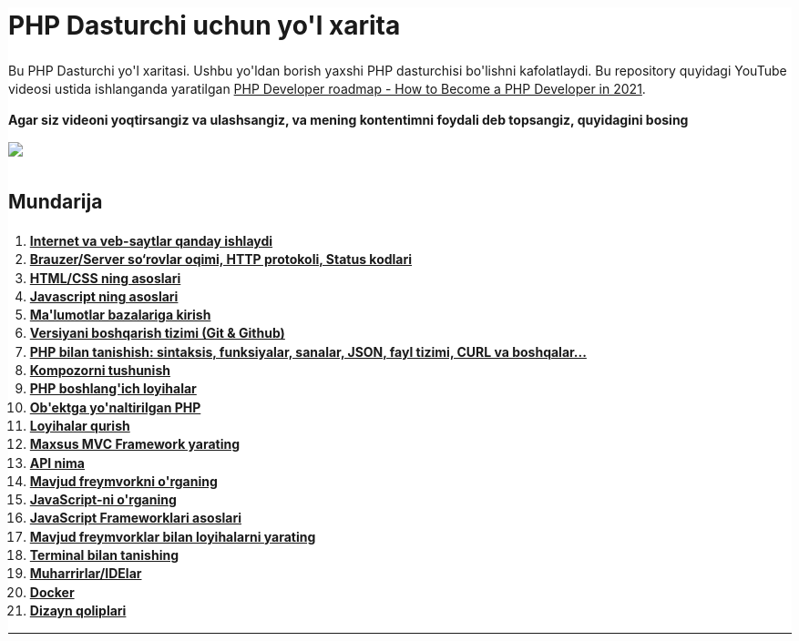 # PHP Dasturchi uchun yo'l xarita
Bu PHP Dasturchi yo'l xaritasi. Ushbu yo'ldan borish yaxshi PHP dasturchisi bo'lishni kafolatlaydi.
Bu repository quyidagi YouTube videosi ustida ishlanganda yaratilgan [PHP Developer roadmap - How to Become a PHP Developer in 2021](https://youtu.be/r9ndOH0tyfA).

**Agar siz videoni yoqtirsangiz va ulashsangiz, va mening kontentimni foydali deb topsangiz, quyidagini bosing**

[<img src="https://pngimg.com/uploads/subscribe/subscribe_PNG46.png" width="300">](https://bit.ly/2xTQOI0)

## Mundarija

1. **[Internet va veb-saytlar qanday ishlaydi](https://github.com/thecodeholic/php-developer-roadmap#how-internet--websites-works)**
2. **[Brauzer/Server so‘rovlar oqimi, HTTP protokoli, Status kodlari](https://github.com/thecodeholic/php-developer-roadmap#browserserver-request-flow-http-protocol-status-codes)**
3. **[HTML/CSS ning asoslari](https://github.com/thecodeholic/php-developer-roadmap#basics-of-htmlcss)**
4. **[Javascript ning asoslari](https://github.com/thecodeholic/php-developer-roadmap#basics-of-javascript)**
5. **[Ma'lumotlar bazalariga kirish](https://github.com/thecodeholic/php-developer-roadmap#introduction-to-databases)**
6. **[Versiyani boshqarish tizimi (Git & Github)](https://github.com/thecodeholic/php-developer-roadmap#version-control-system-git--github)**
7. **[PHP bilan tanishish: sintaksis, funksiyalar, sanalar, JSON, fayl tizimi, CURL va boshqalar...](https://github.com/thecodeholic/php-developer-roadmap#getting-familiar-with-php-syntax-functions-dates-json-file-system-curl-etc)**
8. **[Kompozorni tushunish](https://github.com/thecodeholic/php-developer-roadmap#understanding-composer)**
9. **[PHP boshlang'ich loyihalar](https://github.com/thecodeholic/php-developer-roadmap#php-beginner-projects)**
10. **[Ob'ektga yo'naltirilgan PHP](https://github.com/thecodeholic/php-developer-roadmap#object-oriented-php)**
11. **[Loyihalar qurish](https://github.com/thecodeholic/php-developer-roadmap#build-projects)**
12. **[Maxsus MVC Framework yarating](https://github.com/thecodeholic/php-developer-roadmap#build-custom-mvc-framework)**
13. **[API nima](https://github.com/thecodeholic/php-developer-roadmap#what-is-api)**
14. **[Mavjud freymvorkni o'rganing](https://github.com/thecodeholic/php-developer-roadmap#learn-existing-framework)**
15. **[JavaScript-ni o'rganing](https://github.com/thecodeholic/php-developer-roadmap#learn-javascript)**
16. **[JavaScript Frameworklari asoslari](https://github.com/thecodeholic/php-developer-roadmap#basics-of-javascript-frameworks)**
17. **[Mavjud freymvorklar bilan loyihalarni yarating](https://github.com/thecodeholic/php-developer-roadmap#build-projects-with-existing-frameworks)**
18. **[Terminal bilan tanishing](https://github.com/thecodeholic/php-developer-roadmap#get-familiar-with-terminal)**
19. **[Muharrirlar/IDElar](https://github.com/thecodeholic/php-developer-roadmap#editorsides)**
20. **[Docker](https://github.com/thecodeholic/php-developer-roadmap#docker)**
21. **[Dizayn qoliplari](https://github.com/thecodeholic/php-developer-roadmap#design-patterns)**
------
